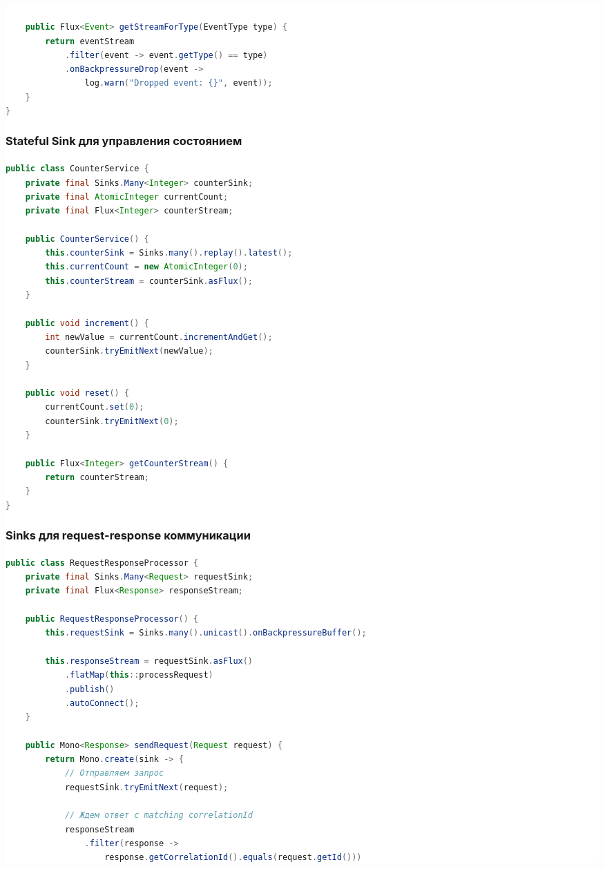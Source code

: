 ```java
    
    public Flux<Event> getStreamForType(EventType type) {
        return eventStream
            .filter(event -> event.getType() == type)
            .onBackpressureDrop(event -> 
                log.warn("Dropped event: {}", event));
    }
}
```

### Stateful Sink для управления состоянием
```java
public class CounterService {
    private final Sinks.Many<Integer> counterSink;
    private final AtomicInteger currentCount;
    private final Flux<Integer> counterStream;
    
    public CounterService() {
        this.counterSink = Sinks.many().replay().latest();
        this.currentCount = new AtomicInteger(0);
        this.counterStream = counterSink.asFlux();
    }
    
    public void increment() {
        int newValue = currentCount.incrementAndGet();
        counterSink.tryEmitNext(newValue);
    }
    
    public void reset() {
        currentCount.set(0);
        counterSink.tryEmitNext(0);
    }
    
    public Flux<Integer> getCounterStream() {
        return counterStream;
    }
}
```

### Sinks для request-response коммуникации
```java
public class RequestResponseProcessor {
    private final Sinks.Many<Request> requestSink;
    private final Flux<Response> responseStream;
    
    public RequestResponseProcessor() {
        this.requestSink = Sinks.many().unicast().onBackpressureBuffer();
        
        this.responseStream = requestSink.asFlux()
            .flatMap(this::processRequest)
            .publish()
            .autoConnect();
    }
    
    public Mono<Response> sendRequest(Request request) {
        return Mono.create(sink -> {
            // Отправляем запрос
            requestSink.tryEmitNext(request);
            
            // Ждем ответ с matching correlationId
            responseStream
                .filter(response -> 
                    response.getCorrelationId().equals(request.getId()))
```